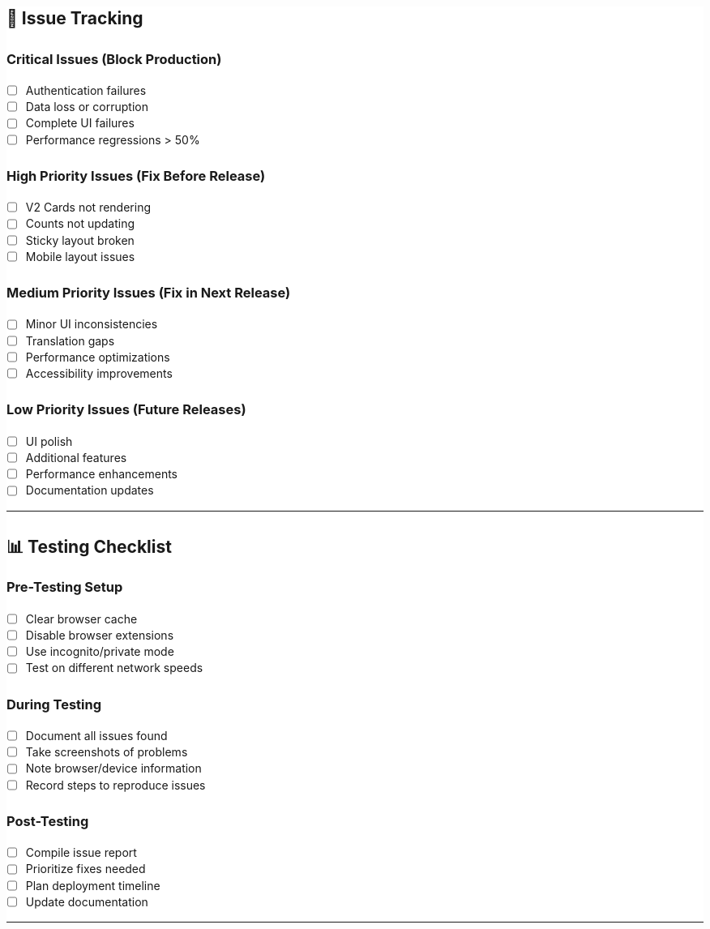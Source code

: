 
## 🐛 **Issue Tracking**

### **Critical Issues (Block Production)**
- [ ] Authentication failures
- [ ] Data loss or corruption
- [ ] Complete UI failures
- [ ] Performance regressions > 50%

### **High Priority Issues (Fix Before Release)**
- [ ] V2 Cards not rendering
- [ ] Counts not updating
- [ ] Sticky layout broken
- [ ] Mobile layout issues

### **Medium Priority Issues (Fix in Next Release)**
- [ ] Minor UI inconsistencies
- [ ] Translation gaps
- [ ] Performance optimizations
- [ ] Accessibility improvements

### **Low Priority Issues (Future Releases)**
- [ ] UI polish
- [ ] Additional features
- [ ] Performance enhancements
- [ ] Documentation updates

---

## 📊 **Testing Checklist**

### **Pre-Testing Setup**
- [ ] Clear browser cache
- [ ] Disable browser extensions
- [ ] Use incognito/private mode
- [ ] Test on different network speeds

### **During Testing**
- [ ] Document all issues found
- [ ] Take screenshots of problems
- [ ] Note browser/device information
- [ ] Record steps to reproduce issues

### **Post-Testing**
- [ ] Compile issue report
- [ ] Prioritize fixes needed
- [ ] Plan deployment timeline
- [ ] Update documentation

---